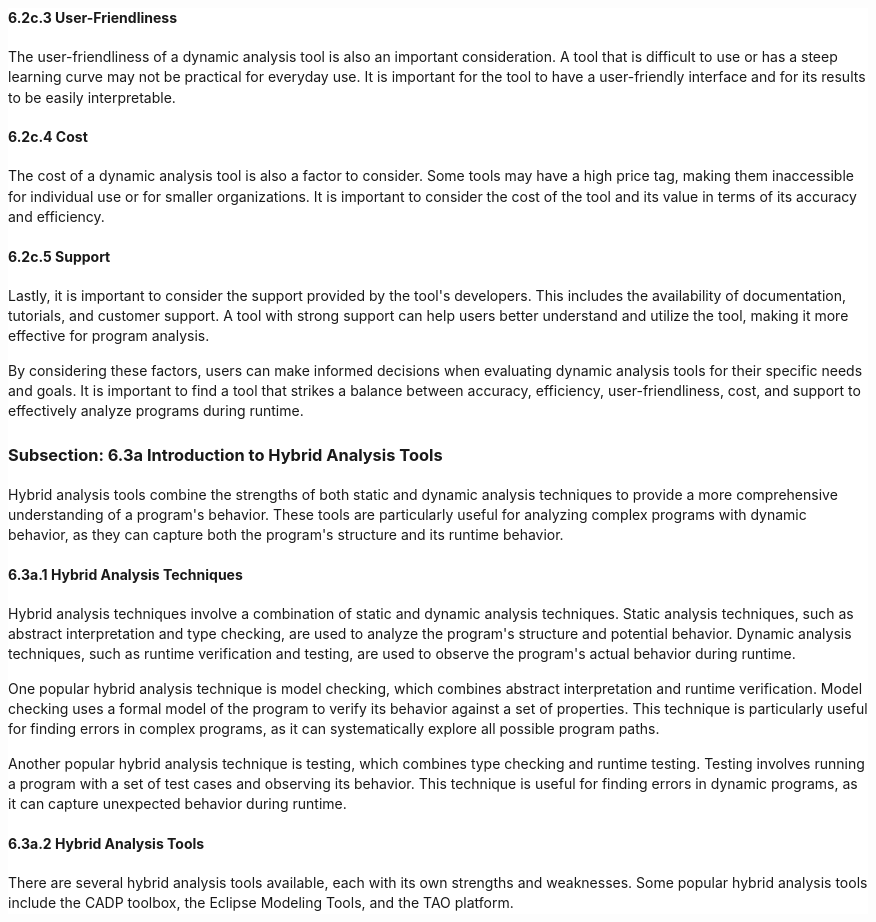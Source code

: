 #### 6.2c.3 User-Friendliness

The user-friendliness of a dynamic analysis tool is also an important consideration. A tool that is difficult to use or has a steep learning curve may not be practical for everyday use. It is important for the tool to have a user-friendly interface and for its results to be easily interpretable.

#### 6.2c.4 Cost

The cost of a dynamic analysis tool is also a factor to consider. Some tools may have a high price tag, making them inaccessible for individual use or for smaller organizations. It is important to consider the cost of the tool and its value in terms of its accuracy and efficiency.

#### 6.2c.5 Support

Lastly, it is important to consider the support provided by the tool's developers. This includes the availability of documentation, tutorials, and customer support. A tool with strong support can help users better understand and utilize the tool, making it more effective for program analysis.

By considering these factors, users can make informed decisions when evaluating dynamic analysis tools for their specific needs and goals. It is important to find a tool that strikes a balance between accuracy, efficiency, user-friendliness, cost, and support to effectively analyze programs during runtime.





### Subsection: 6.3a Introduction to Hybrid Analysis Tools

Hybrid analysis tools combine the strengths of both static and dynamic analysis techniques to provide a more comprehensive understanding of a program's behavior. These tools are particularly useful for analyzing complex programs with dynamic behavior, as they can capture both the program's structure and its runtime behavior.

#### 6.3a.1 Hybrid Analysis Techniques

Hybrid analysis techniques involve a combination of static and dynamic analysis techniques. Static analysis techniques, such as abstract interpretation and type checking, are used to analyze the program's structure and potential behavior. Dynamic analysis techniques, such as runtime verification and testing, are used to observe the program's actual behavior during runtime.

One popular hybrid analysis technique is model checking, which combines abstract interpretation and runtime verification. Model checking uses a formal model of the program to verify its behavior against a set of properties. This technique is particularly useful for finding errors in complex programs, as it can systematically explore all possible program paths.

Another popular hybrid analysis technique is testing, which combines type checking and runtime testing. Testing involves running a program with a set of test cases and observing its behavior. This technique is useful for finding errors in dynamic programs, as it can capture unexpected behavior during runtime.

#### 6.3a.2 Hybrid Analysis Tools

There are several hybrid analysis tools available, each with its own strengths and weaknesses. Some popular hybrid analysis tools include the CADP toolbox, the Eclipse Modeling Tools, and the TAO platform.

